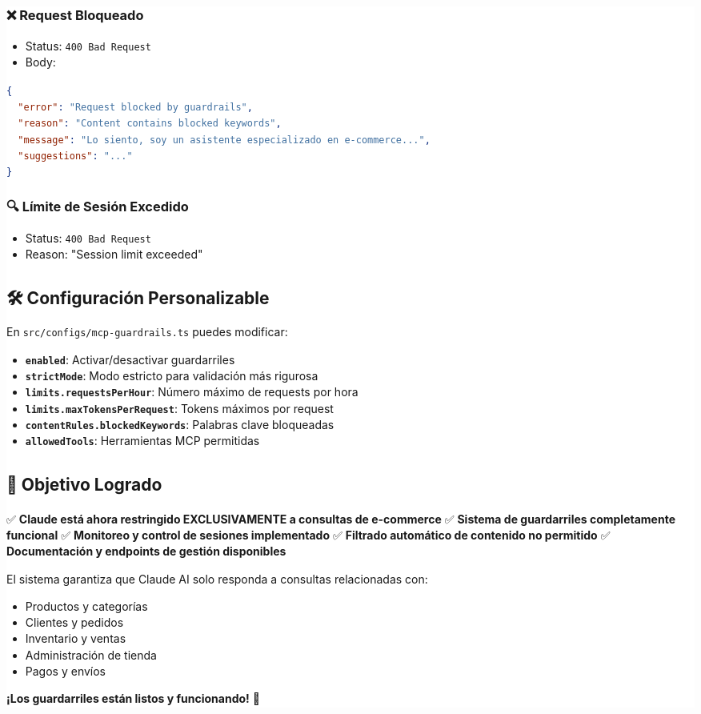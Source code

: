 ### ❌ **Request Bloqueado**
- Status: `400 Bad Request`
- Body:
```json
{
  "error": "Request blocked by guardrails",
  "reason": "Content contains blocked keywords",
  "message": "Lo siento, soy un asistente especializado en e-commerce...",
  "suggestions": "..."
}
```

### 🔍 **Límite de Sesión Excedido**
- Status: `400 Bad Request`
- Reason: "Session limit exceeded"

## 🛠️ Configuración Personalizable

En `src/configs/mcp-guardrails.ts` puedes modificar:

- **`enabled`**: Activar/desactivar guardarriles
- **`strictMode`**: Modo estricto para validación más rigurosa
- **`limits.requestsPerHour`**: Número máximo de requests por hora
- **`limits.maxTokensPerRequest`**: Tokens máximos por request
- **`contentRules.blockedKeywords`**: Palabras clave bloqueadas
- **`allowedTools`**: Herramientas MCP permitidas

## 🎯 Objetivo Logrado

✅ **Claude está ahora restringido EXCLUSIVAMENTE a consultas de e-commerce**
✅ **Sistema de guardarriles completamente funcional**
✅ **Monitoreo y control de sesiones implementado**
✅ **Filtrado automático de contenido no permitido**
✅ **Documentación y endpoints de gestión disponibles**

El sistema garantiza que Claude AI solo responda a consultas relacionadas con:
- Productos y categorías
- Clientes y pedidos
- Inventario y ventas
- Administración de tienda
- Pagos y envíos

**¡Los guardarriles están listos y funcionando!** 🎉
